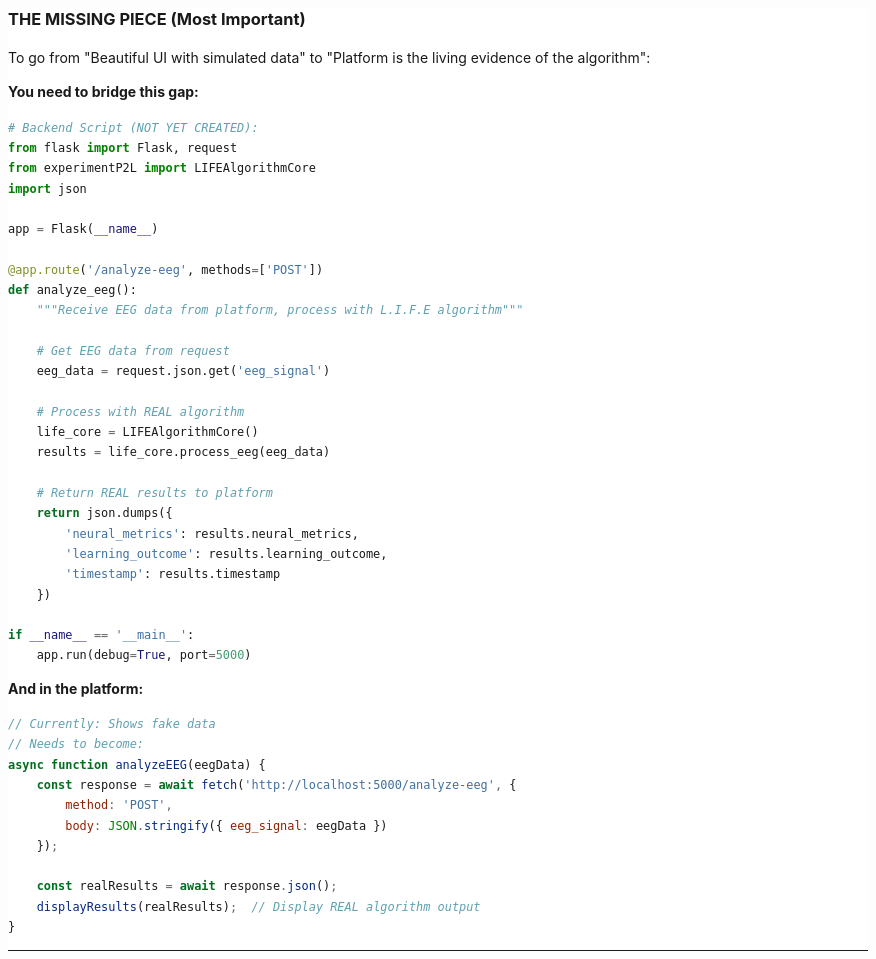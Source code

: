 
### THE MISSING PIECE (Most Important)

To go from "Beautiful UI with simulated data" to "Platform is the living evidence of the algorithm":

**You need to bridge this gap:**

```python
# Backend Script (NOT YET CREATED):
from flask import Flask, request
from experimentP2L import LIFEAlgorithmCore
import json

app = Flask(__name__)

@app.route('/analyze-eeg', methods=['POST'])
def analyze_eeg():
    """Receive EEG data from platform, process with L.I.F.E algorithm"""
    
    # Get EEG data from request
    eeg_data = request.json.get('eeg_signal')
    
    # Process with REAL algorithm
    life_core = LIFEAlgorithmCore()
    results = life_core.process_eeg(eeg_data)
    
    # Return REAL results to platform
    return json.dumps({
        'neural_metrics': results.neural_metrics,
        'learning_outcome': results.learning_outcome,
        'timestamp': results.timestamp
    })

if __name__ == '__main__':
    app.run(debug=True, port=5000)
```

**And in the platform:**
```javascript
// Currently: Shows fake data
// Needs to become:
async function analyzeEEG(eegData) {
    const response = await fetch('http://localhost:5000/analyze-eeg', {
        method: 'POST',
        body: JSON.stringify({ eeg_signal: eegData })
    });
    
    const realResults = await response.json();
    displayResults(realResults);  // Display REAL algorithm output
}
```

---
